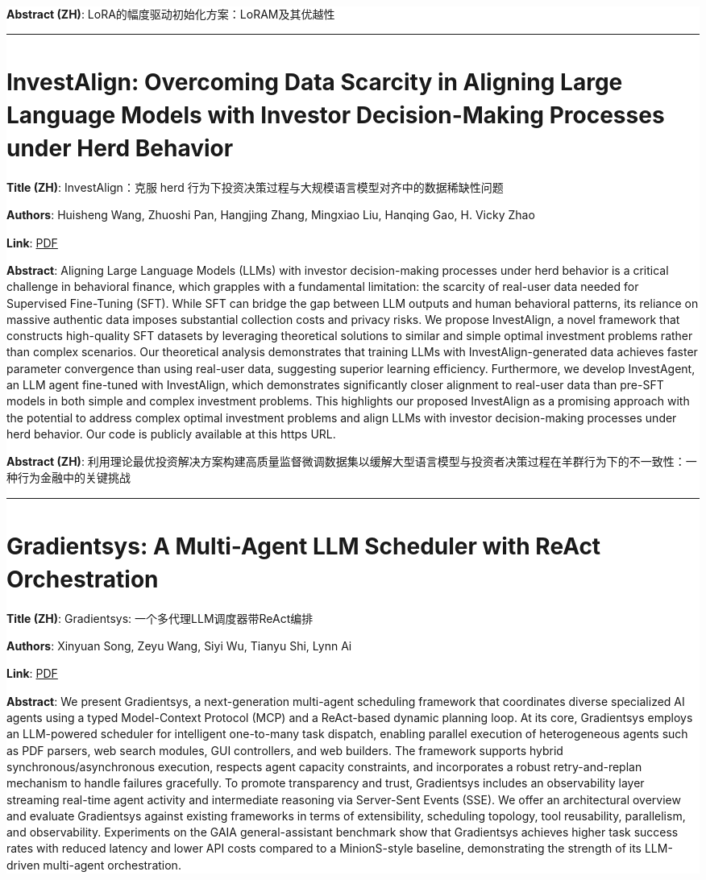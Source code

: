 **Abstract (ZH)**: LoRA的幅度驱动初始化方案：LoRAM及其优越性 

---
# InvestAlign: Overcoming Data Scarcity in Aligning Large Language Models with Investor Decision-Making Processes under Herd Behavior 

**Title (ZH)**: InvestAlign：克服 herd 行为下投资决策过程与大规模语言模型对齐中的数据稀缺性问题 

**Authors**: Huisheng Wang, Zhuoshi Pan, Hangjing Zhang, Mingxiao Liu, Hanqing Gao, H. Vicky Zhao  

**Link**: [PDF](https://arxiv.org/pdf/2507.06528)  

**Abstract**: Aligning Large Language Models (LLMs) with investor decision-making processes under herd behavior is a critical challenge in behavioral finance, which grapples with a fundamental limitation: the scarcity of real-user data needed for Supervised Fine-Tuning (SFT). While SFT can bridge the gap between LLM outputs and human behavioral patterns, its reliance on massive authentic data imposes substantial collection costs and privacy risks. We propose InvestAlign, a novel framework that constructs high-quality SFT datasets by leveraging theoretical solutions to similar and simple optimal investment problems rather than complex scenarios. Our theoretical analysis demonstrates that training LLMs with InvestAlign-generated data achieves faster parameter convergence than using real-user data, suggesting superior learning efficiency. Furthermore, we develop InvestAgent, an LLM agent fine-tuned with InvestAlign, which demonstrates significantly closer alignment to real-user data than pre-SFT models in both simple and complex investment problems. This highlights our proposed InvestAlign as a promising approach with the potential to address complex optimal investment problems and align LLMs with investor decision-making processes under herd behavior. Our code is publicly available at this https URL. 

**Abstract (ZH)**: 利用理论最优投资解决方案构建高质量监督微调数据集以缓解大型语言模型与投资者决策过程在羊群行为下的不一致性：一种行为金融中的关键挑战 

---
# Gradientsys: A Multi-Agent LLM Scheduler with ReAct Orchestration 

**Title (ZH)**: Gradientsys: 一个多代理LLM调度器带ReAct编排 

**Authors**: Xinyuan Song, Zeyu Wang, Siyi Wu, Tianyu Shi, Lynn Ai  

**Link**: [PDF](https://arxiv.org/pdf/2507.06520)  

**Abstract**: We present Gradientsys, a next-generation multi-agent scheduling framework that coordinates diverse specialized AI agents using a typed Model-Context Protocol (MCP) and a ReAct-based dynamic planning loop. At its core, Gradientsys employs an LLM-powered scheduler for intelligent one-to-many task dispatch, enabling parallel execution of heterogeneous agents such as PDF parsers, web search modules, GUI controllers, and web builders. The framework supports hybrid synchronous/asynchronous execution, respects agent capacity constraints, and incorporates a robust retry-and-replan mechanism to handle failures gracefully. To promote transparency and trust, Gradientsys includes an observability layer streaming real-time agent activity and intermediate reasoning via Server-Sent Events (SSE). We offer an architectural overview and evaluate Gradientsys against existing frameworks in terms of extensibility, scheduling topology, tool reusability, parallelism, and observability. Experiments on the GAIA general-assistant benchmark show that Gradientsys achieves higher task success rates with reduced latency and lower API costs compared to a MinionS-style baseline, demonstrating the strength of its LLM-driven multi-agent orchestration. 
